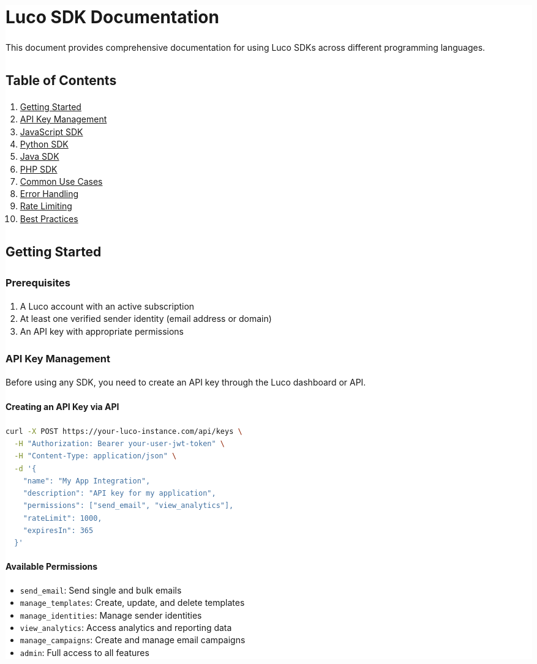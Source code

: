
# Luco SDK Documentation

This document provides comprehensive documentation for using Luco SDKs across different programming languages.

## Table of Contents

1. [Getting Started](#getting-started)
2. [API Key Management](#api-key-management)
3. [JavaScript SDK](#javascript-sdk)
4. [Python SDK](#python-sdk)
5. [Java SDK](#java-sdk)
6. [PHP SDK](#php-sdk)
7. [Common Use Cases](#common-use-cases)
8. [Error Handling](#error-handling)
9. [Rate Limiting](#rate-limiting)
10. [Best Practices](#best-practices)

## Getting Started

### Prerequisites

1. A Luco account with an active subscription
2. At least one verified sender identity (email address or domain)
3. An API key with appropriate permissions

### API Key Management

Before using any SDK, you need to create an API key through the Luco dashboard or API.

#### Creating an API Key via API

```bash
curl -X POST https://your-luco-instance.com/api/keys \
  -H "Authorization: Bearer your-user-jwt-token" \
  -H "Content-Type: application/json" \
  -d '{
    "name": "My App Integration",
    "description": "API key for my application",
    "permissions": ["send_email", "view_analytics"],
    "rateLimit": 1000,
    "expiresIn": 365
  }'
```

#### Available Permissions

- `send_email`: Send single and bulk emails
- `manage_templates`: Create, update, and delete templates
- `manage_identities`: Manage sender identities
- `view_analytics`: Access analytics and reporting data
- `manage_campaigns`: Create and manage email campaigns
- `admin`: Full access to all features
